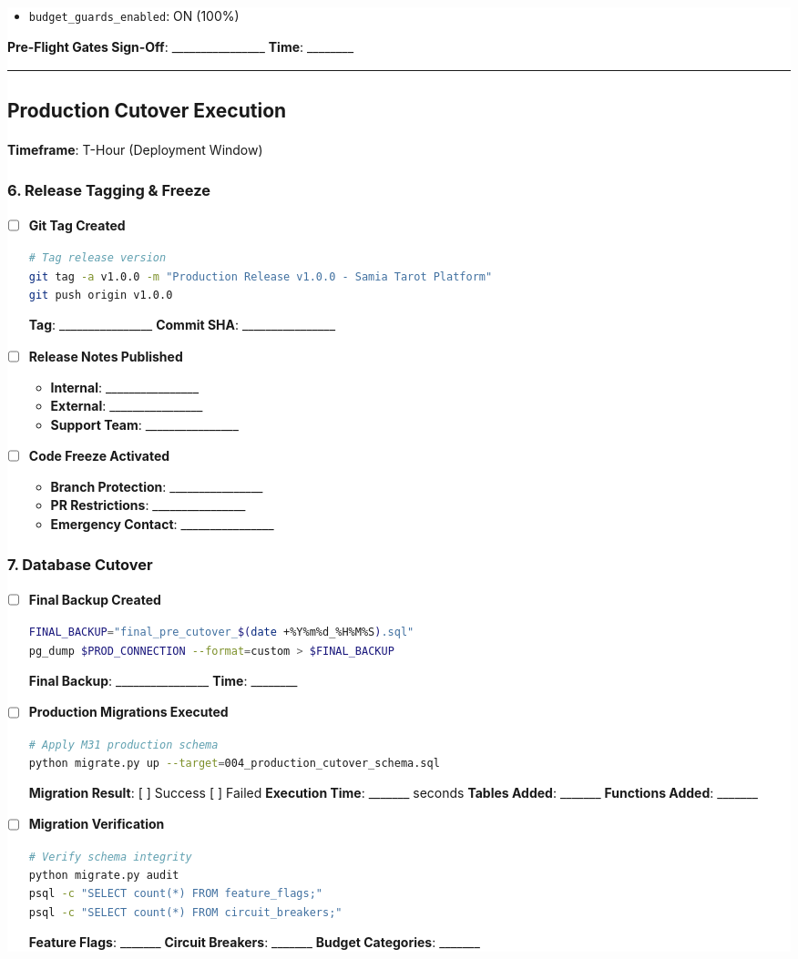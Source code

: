   - `budget_guards_enabled`: ON (100%)

**Pre-Flight Gates Sign-Off**: ________________ **Time**: ________

---

## Production Cutover Execution

**Timeframe**: T-Hour (Deployment Window)

### 6. Release Tagging & Freeze
- [ ] **Git Tag Created**
  ```bash
  # Tag release version
  git tag -a v1.0.0 -m "Production Release v1.0.0 - Samia Tarot Platform"
  git push origin v1.0.0
  ```
  **Tag**: ________________ **Commit SHA**: ________________

- [ ] **Release Notes Published**
  - **Internal**: ________________
  - **External**: ________________  
  - **Support Team**: ________________

- [ ] **Code Freeze Activated**
  - **Branch Protection**: ________________
  - **PR Restrictions**: ________________
  - **Emergency Contact**: ________________

### 7. Database Cutover
- [ ] **Final Backup Created**
  ```bash
  FINAL_BACKUP="final_pre_cutover_$(date +%Y%m%d_%H%M%S).sql"
  pg_dump $PROD_CONNECTION --format=custom > $FINAL_BACKUP
  ```
  **Final Backup**: ________________ **Time**: ________

- [ ] **Production Migrations Executed**
  ```bash
  # Apply M31 production schema
  python migrate.py up --target=004_production_cutover_schema.sql
  ```
  **Migration Result**: [ ] Success [ ] Failed
  **Execution Time**: _______ seconds
  **Tables Added**: _______ **Functions Added**: _______

- [ ] **Migration Verification**
  ```bash
  # Verify schema integrity
  python migrate.py audit
  psql -c "SELECT count(*) FROM feature_flags;"
  psql -c "SELECT count(*) FROM circuit_breakers;"
  ```
  **Feature Flags**: _______ **Circuit Breakers**: _______ **Budget Categories**: _______
